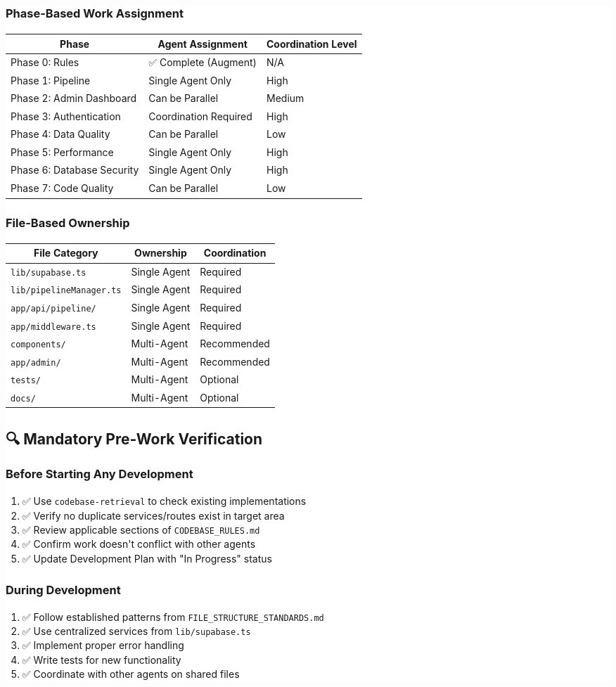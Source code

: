 ### **Phase-Based Work Assignment**

| Phase                      | Agent Assignment      | Coordination Level |
| -------------------------- | --------------------- | ------------------ |
| Phase 0: Rules             | ✅ Complete (Augment) | N/A                |
| Phase 1: Pipeline          | Single Agent Only     | High               |
| Phase 2: Admin Dashboard   | Can be Parallel       | Medium             |
| Phase 3: Authentication    | Coordination Required | High               |
| Phase 4: Data Quality      | Can be Parallel       | Low                |
| Phase 5: Performance       | Single Agent Only     | High               |
| Phase 6: Database Security | Single Agent Only     | High               |
| Phase 7: Code Quality      | Can be Parallel       | Low                |

### **File-Based Ownership**

| File Category            | Ownership    | Coordination |
| ------------------------ | ------------ | ------------ |
| `lib/supabase.ts`        | Single Agent | Required     |
| `lib/pipelineManager.ts` | Single Agent | Required     |
| `app/api/pipeline/`      | Single Agent | Required     |
| `app/middleware.ts`      | Single Agent | Required     |
| `components/`            | Multi-Agent  | Recommended  |
| `app/admin/`             | Multi-Agent  | Recommended  |
| `tests/`                 | Multi-Agent  | Optional     |
| `docs/`                  | Multi-Agent  | Optional     |

## 🔍 **Mandatory Pre-Work Verification**

### **Before Starting Any Development**

1. ✅ Use `codebase-retrieval` to check existing implementations
2. ✅ Verify no duplicate services/routes exist in target area
3. ✅ Review applicable sections of `CODEBASE_RULES.md`
4. ✅ Confirm work doesn't conflict with other agents
5. ✅ Update Development Plan with "In Progress" status

### **During Development**

1. ✅ Follow established patterns from `FILE_STRUCTURE_STANDARDS.md`
2. ✅ Use centralized services from `lib/supabase.ts`
3. ✅ Implement proper error handling
4. ✅ Write tests for new functionality
5. ✅ Coordinate with other agents on shared files
